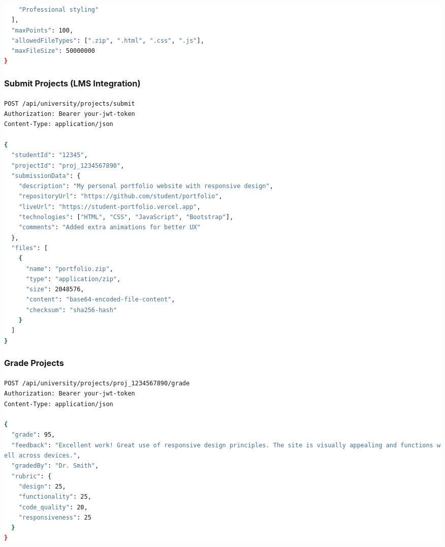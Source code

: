 ```bash
    "Professional styling"
  ],
  "maxPoints": 100,
  "allowedFileTypes": [".zip", ".html", ".css", ".js"],
  "maxFileSize": 50000000
}
```

### Submit Projects (LMS Integration)

```bash
POST /api/university/projects/submit
Authorization: Bearer your-jwt-token
Content-Type: application/json

{
  "studentId": "12345",
  "projectId": "proj_1234567890",
  "submissionData": {
    "description": "My personal portfolio website with responsive design",
    "repositoryUrl": "https://github.com/student/portfolio",
    "liveUrl": "https://student-portfolio.vercel.app",
    "technologies": ["HTML", "CSS", "JavaScript", "Bootstrap"],
    "comments": "Added extra animations for better UX"
  },
  "files": [
    {
      "name": "portfolio.zip",
      "type": "application/zip",
      "size": 2048576,
      "content": "base64-encoded-file-content",
      "checksum": "sha256-hash"
    }
  ]
}
```

### Grade Projects

```bash
POST /api/university/projects/proj_1234567890/grade
Authorization: Bearer your-jwt-token
Content-Type: application/json

{
  "grade": 95,
  "feedback": "Excellent work! Great use of responsive design principles. The site is visually appealing and functions well across devices.",
  "gradedBy": "Dr. Smith",
  "rubric": {
    "design": 25,
    "functionality": 25,
    "code_quality": 20,
    "responsiveness": 25
  }
}
```

